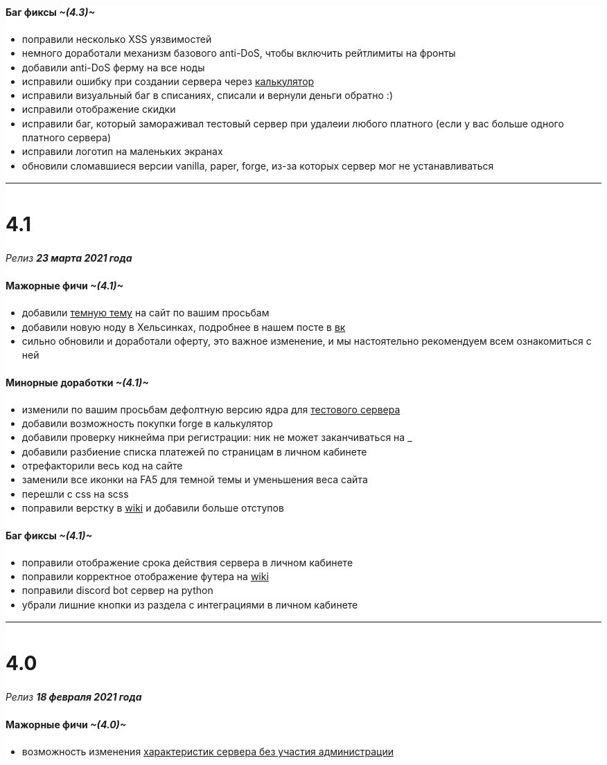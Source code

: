 #### Баг фиксы *~(4.3)~*
- поправили несколько XSS уязвимостей
- немного доработали механизм базового anti-DoS, чтобы включить рейтлимиты на фронты
- добавили anti-DoS ферму на все ноды
- исправили ошибку при создании сервера через [калькулятор](https://superhub.host/order)
- исправили визуальный баг в списаниях, списали и вернули деньги обратно :)
- исправили отображение скидки 
- исправили баг, который замораживал тестовый сервер при удалеии любого платного (если у вас больше одного платного сервера)
- исправили логотип на маленьких экранах
- обновили сломавшиеся версии vanilla, paper, forge, из-за которых сервер мог не устанавливаться

---

# 4.1
_Релиз **23 марта 2021 года**_

#### Мажорные фичи *~(4.1)~*
- добавили [темную тему](https://feedback.superhub.host/posts/81/sdelaite-temnuiu-temu-na-saite) на сайт по вашим просьбам
- добавили новую ноду в Хельсинках, подробнее в нашем посте в [вк](https://vk.com/hosting.superhub?w=wall-195765831_1622)
- сильно обновили и доработали оферту, это важное изменение, и мы настоятельно рекомендуем всем ознакомиться с ней

#### Минорные доработки *~(4.1)~*
- изменили по вашим просьбам дефолтную версию ядра для [тестового сервера](https://feedback.superhub.host/posts/69/versiia-iadra-dlia-testovogo-servera)
- добавили возможность покупки forge в калькулятор 
- добавили проверку никнейма при регистрации: ник не может заканчиваться на _
- добавили разбиение списка платежей по страницам в личном кабинете
- отрефакторили весь код на сайте 
- заменили все иконки на FA5 для темной темы и уменьшения веса сайта 
- перешли с css на scss
- поправили верстку в [wiki](https://hosting.superhub.xyz/wiki) и добавили больше отступов  

#### Баг фиксы *~(4.1)~*
- поправили отображение срока действия сервера в личном кабинете
- поправили корректное отображение футера на [wiki](https://hosting.superhub.xyz/wiki)
- поправили discord bot сервер на python
- убрали лишние кнопки из раздела с интеграциями в личном кабинете

---

# 4.0
_Релиз **18 февраля 2021 года**_

#### Мажорные фичи *~(4.0)~*
- возможность изменения [характеристик сервера без участия администрации](https://feedback.hosting.superhub.xyz/posts/28/dobav-te)
